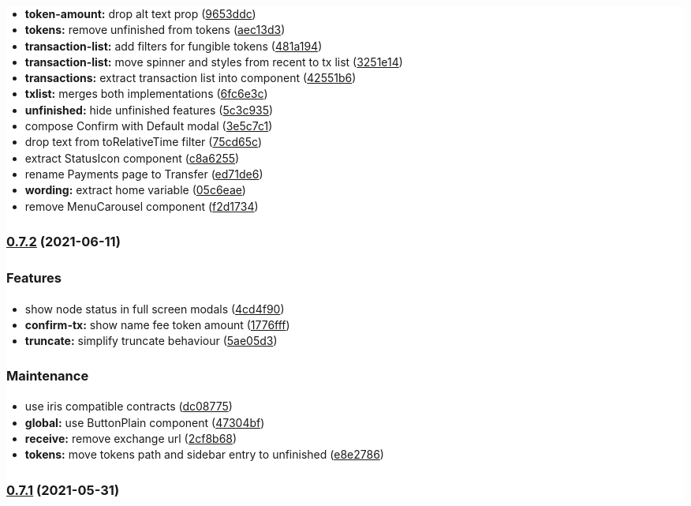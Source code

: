 * **token-amount:** drop alt text prop ([9653ddc](https://github.com/aeternity/superhero-wallet/commit/9653ddc7d4c71b8a1aa2b8810f5cb7355a0ebc82))
* **tokens:** remove unfinished from tokens ([aec13d3](https://github.com/aeternity/superhero-wallet/commit/aec13d3c4f8efcca18b92a56f5bfef2f59be9f68))
* **transaction-list:** add filters for fungible tokens ([481a194](https://github.com/aeternity/superhero-wallet/commit/481a1945ded50e957a17b3e5e60e4ae38c9f2381))
* **transaction-list:** move spinner and styles from recent to tx list ([3251e14](https://github.com/aeternity/superhero-wallet/commit/3251e14b0f2e22a1662b8726e58b5af3b82f8fda))
* **transactions:** extract transaction list into component ([42551b6](https://github.com/aeternity/superhero-wallet/commit/42551b6c5a916c34c1ee9c7e370eeb47177b9dc6))
* **txlist:** merges both implementations ([6fc6e3c](https://github.com/aeternity/superhero-wallet/commit/6fc6e3ccbbb53d7266a17ccf1d7e5ed132f0c288))
* **unfinished:** hide unfinished features ([5c3c935](https://github.com/aeternity/superhero-wallet/commit/5c3c93542727e2fc55da6baaedac6908fa36053e))
* compose Confirm with Default modal ([3e5c7c1](https://github.com/aeternity/superhero-wallet/commit/3e5c7c11ba04f4aff7ff42af7b68b9dc5f9c931c))
* drop text from toRelativeTime filter ([75cd65c](https://github.com/aeternity/superhero-wallet/commit/75cd65c68bc0bb1711829b1beddfcdac16ef7390))
* extract StatusIcon component ([c8a6255](https://github.com/aeternity/superhero-wallet/commit/c8a62554a1d5c179b397c2d4aa28aba31a385d65))
* rename Payments page to Transfer ([ed71de6](https://github.com/aeternity/superhero-wallet/commit/ed71de67829f8515434126162bd671cd60a1c3f0))
* **wording:** extract home variable ([05c6eae](https://github.com/aeternity/superhero-wallet/commit/05c6eaed2d3fa5da4cd4dcb8d72b3fd8dfd14659))
* remove MenuCarousel component ([f2d1734](https://github.com/aeternity/superhero-wallet/commit/f2d1734b6522cc6590c2071593ab8022b5568fea))

### [0.7.2](https://github.com/aeternity/superhero-wallet/compare/v0.7.1...v0.7.2) (2021-06-11)


### Features

* show node status in full screen modals ([4cd4f90](https://github.com/aeternity/superhero-wallet/commit/4cd4f9077cc85dfaba1bcd735732aed7f04e3e67))
* **confirm-tx:** show name fee token amount ([1776fff](https://github.com/aeternity/superhero-wallet/commit/1776fff0dc0bc34f7a1b64c54cbd35c65be2d959))
* **truncate:** simplify truncate behaviour ([5ae05d3](https://github.com/aeternity/superhero-wallet/commit/5ae05d38ebb0682331cc1ede16148e1dc823504b))


### Maintenance

* use iris compatible contracts ([dc08775](https://github.com/aeternity/superhero-wallet/commit/dc087752f11c270b067a0f184217199547059b5e))
* **global:** use ButtonPlain component ([47304bf](https://github.com/aeternity/superhero-wallet/commit/47304bfa7a31fc42c3c198800e1bb62ec1b25f3a))
* **receive:** remove exchange url ([2cf8b68](https://github.com/aeternity/superhero-wallet/commit/2cf8b68bb8c3ce7df3b899857c70e37dd79aa740))
* **tokens:** move tokens path and sidebar entry to unfinished ([e8e2786](https://github.com/aeternity/superhero-wallet/commit/e8e278696ada2ac2d6ba508f45dcf8356cf32a36))

### [0.7.1](https://github.com/aeternity/superhero-wallet/compare/v0.7.0...v0.7.1) (2021-05-31)

